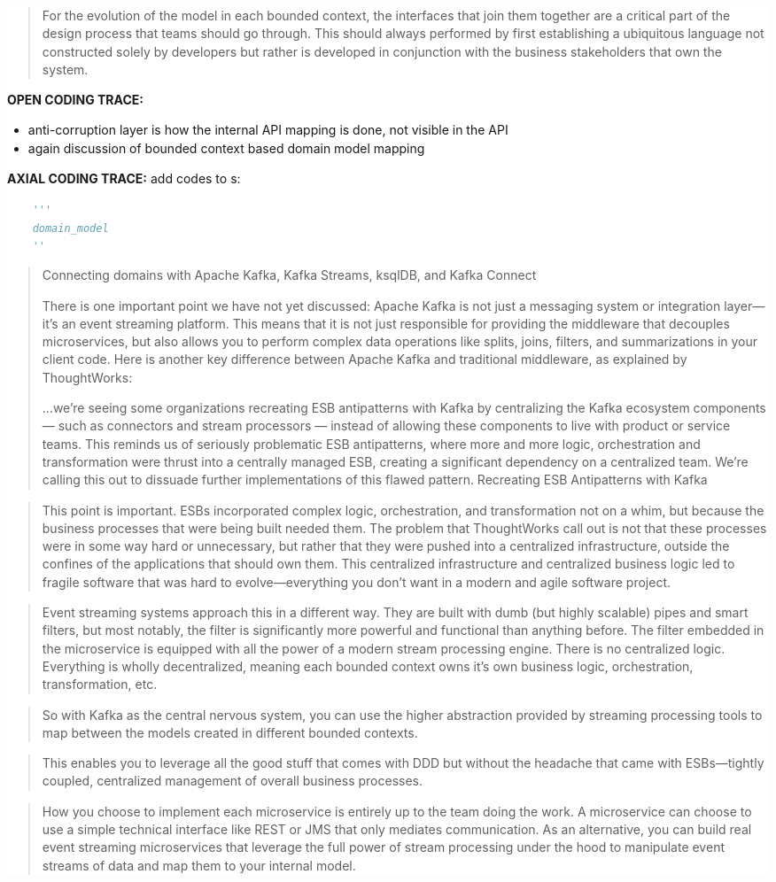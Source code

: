 >For the evolution of the model in each bounded context, the interfaces that join them together are a critical part of the design process that teams should go through. This should always performed by first establishing a ubiquitous language not constructed solely by developers but rather is developed in conjunction with the business stakeholders that own the system.

**OPEN CODING TRACE:**
- anti-corruption layer is how the internal API mapping is done, not visible in the API
- again discussion of bounded context based domain model mapping

**AXIAL CODING TRACE:**
add codes to s: 
``` python 
    '''
    domain_model
    ''
```

>Connecting domains with Apache Kafka, Kafka Streams, ksqlDB, and Kafka Connect
>
> There is one important point we have not yet discussed: Apache Kafka is not just a messaging system or integration layer—it’s an event streaming platform. This means that it is not just responsible for providing the middleware that decouples microservices, but also allows you to perform complex data operations like splits, joins, filters, and summarizations in your client code. Here is another key difference between Apache Kafka and traditional middleware, as explained by ThoughtWorks:
>
>
>    …we’re seeing some organizations recreating ESB antipatterns with Kafka by centralizing the Kafka ecosystem components — such as connectors and stream processors — instead of allowing these components to live with product or service teams. This reminds us of seriously problematic ESB antipatterns, where more and more logic, orchestration and transformation were thrust into a centrally managed ESB, creating a significant dependency on a centralized team. We’re calling this out to dissuade further implementations of this flawed pattern.
    Recreating ESB Antipatterns with Kafka

> This point is important. ESBs incorporated complex logic, orchestration, and transformation not on a whim, but because the business processes that were being built needed them. The problem that ThoughtWorks call out is not that these processes were in some way hard or unnecessary, but rather that they were pushed into a centralized infrastructure, outside the confines of the applications that should own them. This centralized infrastructure and centralized business logic led to fragile software that was hard to evolve—everything you don’t want in a modern and agile software project.

> Event streaming systems approach this in a different way. They are built with dumb (but highly scalable) pipes and smart filters, but most notably, the filter is significantly more powerful and functional than anything before. The filter embedded in the microservice is equipped with all the power of a modern stream processing engine. There is no centralized logic. Everything is wholly decentralized, meaning each bounded context owns it’s own business logic, orchestration, transformation, etc.

> So with Kafka as the central nervous system, you can use the higher abstraction provided by streaming processing tools to map between the models created in different bounded contexts.

>This enables you to leverage all the good stuff that comes with DDD but without the headache that came with ESBs—tightly coupled, centralized management of overall business processes.

> How you choose to implement each microservice is entirely up to the team doing the work. A microservice can choose to use a simple technical interface like REST or JMS that only mediates communication. As an alternative, you can build real event streaming microservices that leverage the full power of stream processing under the hood to manipulate event streams of data and map them to your internal model.
